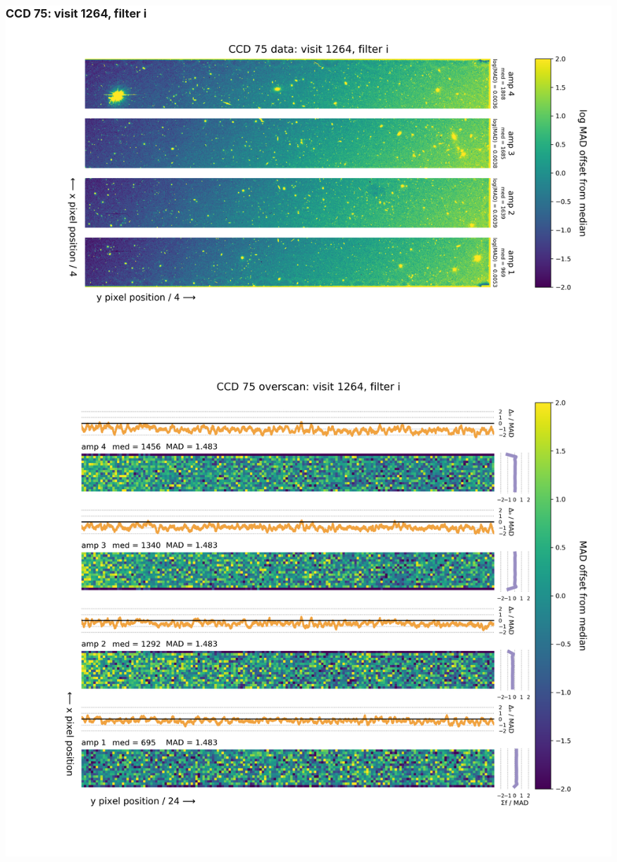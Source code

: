 ### CCD 75: visit 1264, filter i![](ccd075_visit1264_i_data.png)
![](ccd075_visit1264_i_overscan.png)